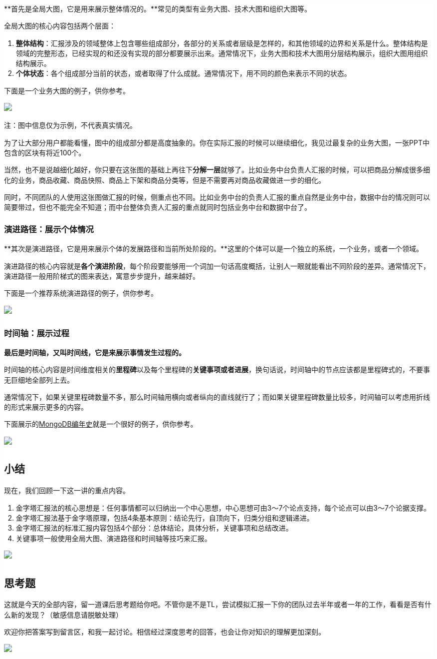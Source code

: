 **首先是全局大图，它是用来展示整体情况的。**常见的类型有业务大图、技术大图和组织大图等。

全局大图的核心内容包括两个层面：

1. **整体结构**：汇报涉及的领域整体上包含哪些组成部分，各部分的关系或者层级是怎样的，和其他领域的边界和关系是什么。整体结构是领域的完整形态，已经实现的和还没有实现的部分都要展示出来。通常情况下，业务大图和技术大图用分层结构展示，组织大图用组织结构展示。
2. **个体状态**：各个组成部分当前的状态，或者取得了什么成就。通常情况下，用不同的颜色来表示不同的状态。



下面是一个业务大图的例子，供你参考。

![](<https://static001.geekbang.org/resource/image/a8/af/a88ea346427516b41d14fea0844b0caf.jpg>)

注：图中信息仅为示例，不代表真实情况。

为了让大部分用户都能看懂，图中的组成部分都是高度抽象的。你在实际汇报的时候可以继续细化，我见过最复杂的业务大图，一张PPT中包含的区块有将近100个。

当然，也不是说越细化越好，你只要在这张图的基础上再往下**分解一层**就够了。比如业务中台负责人汇报的时候，可以把商品分解成很多细化的业务，商品收藏、商品快照、商品上下架和商品分类等，但是不需要再对商品收藏做进一步的细化。

同时，不同团队的人使用这张图做汇报的时候，侧重点也不同。比如业务中台的负责人汇报的重点自然是业务中台，数据中台的情况则可以简要带过，但也不能完全不知道；而中台整体负责人汇报的重点就同时包括业务中台和数据中台了。

### 演进路径：展示个体情况

**其次是演进路径，它是用来展示个体的发展路径和当前所处阶段的。**这里的个体可以是一个独立的系统，一个业务，或者一个领域。

演进路径的核心内容就是**各个演进阶段**，每个阶段要能够用一个词加一句话高度概括，让别人一眼就能看出不同阶段的差异。通常情况下，演进路径一般用阶梯式的图来表达，寓意步步提升，越来越好。

下面是一个推荐系统演进路径的例子，供你参考。

![](<https://static001.geekbang.org/resource/image/48/8f/48170a0029f8e6a59b5896b3af0ac78f.jpg>)

### 时间轴：展示过程

**最后是时间轴，又叫时间线，它是来展示事情发生过程的。**

时间轴的核心内容是时间维度相关的**里程碑**以及每个里程碑的**关键事项或者进展**，换句话说，时间轴中的节点应该都是里程碑式的，不要事无巨细地全部列上去。

通常情况下，如果关键里程碑数量不多，那么时间轴用横向或者纵向的直线就行了；而如果关键里程碑数量比较多，时间轴可以考虑用折线的形式来展示更多的内容。

下面展示的[MongoDB编年史](<https://www.infoq.cn/article/xbme_stira5fa8ndcagj>)就是一个很好的例子，供你参考。

![](<https://static001.geekbang.org/resource/image/00/97/006c4d3892bfb0dc2461923553d47997.jpeg>)

## 小结

现在，我们回顾一下这一讲的重点内容。

1. 金字塔汇报法的核心思想是：任何事情都可以归纳出一个中心思想，中心思想可由3～7个论点支持，每个论点可以由3～7个论据支撑。
2. 金字塔汇报法基于金字塔原理，包括4条基本原则：结论先行，自顶向下，归类分组和逻辑递进。
3. 金字塔汇报法的标准汇报内容包括4个部分：总体结论，具体分析，关键事项和总结改进。
4. 关键事项一般使用全局大图、演进路径和时间轴等技巧来汇报。<br>

![](<https://static001.geekbang.org/resource/image/c2/46/c2f242cd0360d10d357d4dce76422b46.jpg>)



## 思考题

这就是今天的全部内容，留一道课后思考题给你吧。不管你是不是TL，尝试模拟汇报一下你的团队过去半年或者一年的工作，看看是否有什么新的发现？（敏感信息请脱敏处理）

欢迎你把答案写到留言区，和我一起讨论。相信经过深度思考的回答，也会让你对知识的理解更加深刻。<br>

![](<https://static001.geekbang.org/resource/image/35/64/3566b09a8cdd5ebf0026fc4e6eaab464.jpeg>)

